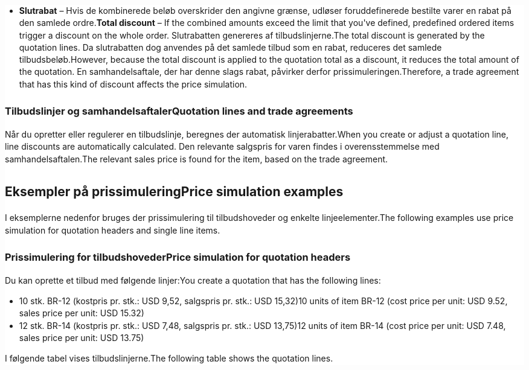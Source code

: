 -   <span data-ttu-id="d8b24-145">**Slutrabat** – Hvis de kombinerede beløb overskrider den angivne grænse, udløser foruddefinerede bestilte varer en rabat på den samlede ordre.</span><span class="sxs-lookup"><span data-stu-id="d8b24-145">**Total discount** – If the combined amounts exceed the limit that you've defined, predefined ordered items trigger a discount on the whole order.</span></span> <span data-ttu-id="d8b24-146">Slutrabatten genereres af tilbudslinjerne.</span><span class="sxs-lookup"><span data-stu-id="d8b24-146">The total discount is generated by the quotation lines.</span></span> <span data-ttu-id="d8b24-147">Da slutrabatten dog anvendes på det samlede tilbud som en rabat, reduceres det samlede tilbudsbeløb.</span><span class="sxs-lookup"><span data-stu-id="d8b24-147">However, because the total discount is applied to the quotation total as a discount, it reduces the total amount of the quotation.</span></span> <span data-ttu-id="d8b24-148">En samhandelsaftale, der har denne slags rabat, påvirker derfor prissimuleringen.</span><span class="sxs-lookup"><span data-stu-id="d8b24-148">Therefore, a trade agreement that has this kind of discount affects the price simulation.</span></span>

### <a name="quotation-lines-and-trade-agreements"></a><span data-ttu-id="d8b24-149">Tilbudslinjer og samhandelsaftaler</span><span class="sxs-lookup"><span data-stu-id="d8b24-149">Quotation lines and trade agreements</span></span>

<span data-ttu-id="d8b24-150">Når du opretter eller regulerer en tilbudslinje, beregnes der automatisk linjerabatter.</span><span class="sxs-lookup"><span data-stu-id="d8b24-150">When you create or adjust a quotation line, line discounts are automatically calculated.</span></span> <span data-ttu-id="d8b24-151">Den relevante salgspris for varen findes i overensstemmelse med samhandelsaftalen.</span><span class="sxs-lookup"><span data-stu-id="d8b24-151">The relevant sales price is found for the item, based on the trade agreement.</span></span>

## <a name="price-simulation-examples"></a><span data-ttu-id="d8b24-152">Eksempler på prissimulering</span><span class="sxs-lookup"><span data-stu-id="d8b24-152">Price simulation examples</span></span>
<span data-ttu-id="d8b24-153">I eksemplerne nedenfor bruges der prissimulering til tilbudshoveder og enkelte linjeelementer.</span><span class="sxs-lookup"><span data-stu-id="d8b24-153">The following examples use price simulation for quotation headers and single line items.</span></span>

### <a name="price-simulation-for-quotation-headers"></a><span data-ttu-id="d8b24-154">Prissimulering for tilbudshoveder</span><span class="sxs-lookup"><span data-stu-id="d8b24-154">Price simulation for quotation headers</span></span>

<span data-ttu-id="d8b24-155">Du kan oprette et tilbud med følgende linjer:</span><span class="sxs-lookup"><span data-stu-id="d8b24-155">You create a quotation that has the following lines:</span></span>

-   <span data-ttu-id="d8b24-156">10 stk. BR-12 (kostpris pr. stk.: USD 9,52, salgspris pr. stk.: USD 15,32)</span><span class="sxs-lookup"><span data-stu-id="d8b24-156">10 units of item BR-12 (cost price per unit: USD 9.52, sales price per unit: USD 15.32)</span></span>
-   <span data-ttu-id="d8b24-157">12 stk. BR-14 (kostpris pr. stk.: USD 7,48, salgspris pr. stk.: USD 13,75)</span><span class="sxs-lookup"><span data-stu-id="d8b24-157">12 units of item BR-14 (cost price per unit: USD 7.48, sales price per unit: USD 13.75)</span></span>

<span data-ttu-id="d8b24-158">I følgende tabel vises tilbudslinjerne.</span><span class="sxs-lookup"><span data-stu-id="d8b24-158">The following table shows the quotation lines.</span></span>
